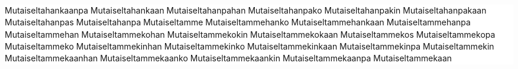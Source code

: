 Mutaiseltahankaanpa
Mutaiseltahankaan
Mutaiseltahanpahan
Mutaiseltahanpako
Mutaiseltahanpakin
Mutaiseltahanpakaan
Mutaiseltahanpas
Mutaiseltahanpa
Mutaiseltamme
Mutaiseltammehanko
Mutaiseltammehankaan
Mutaiseltammehanpa
Mutaiseltammehan
Mutaiseltammekohan
Mutaiseltammekokin
Mutaiseltammekokaan
Mutaiseltammekos
Mutaiseltammekopa
Mutaiseltammeko
Mutaiseltammekinhan
Mutaiseltammekinko
Mutaiseltammekinkaan
Mutaiseltammekinpa
Mutaiseltammekin
Mutaiseltammekaanhan
Mutaiseltammekaanko
Mutaiseltammekaankin
Mutaiseltammekaanpa
Mutaiseltammekaan
